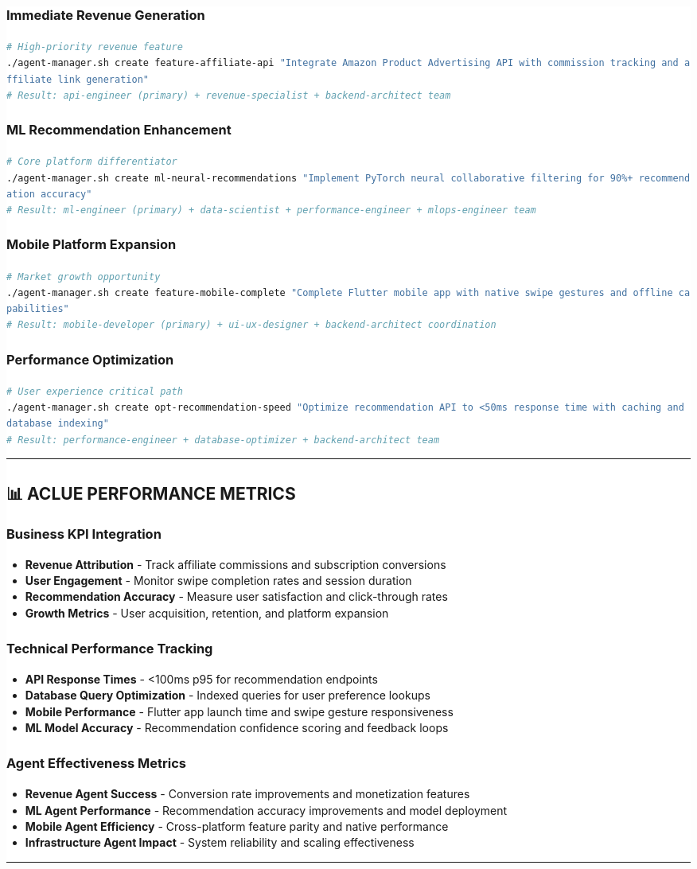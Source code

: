 ### **Immediate Revenue Generation**
```bash
# High-priority revenue feature
./agent-manager.sh create feature-affiliate-api "Integrate Amazon Product Advertising API with commission tracking and affiliate link generation"
# Result: api-engineer (primary) + revenue-specialist + backend-architect team
```

### **ML Recommendation Enhancement**
```bash
# Core platform differentiator
./agent-manager.sh create ml-neural-recommendations "Implement PyTorch neural collaborative filtering for 90%+ recommendation accuracy"
# Result: ml-engineer (primary) + data-scientist + performance-engineer + mlops-engineer team
```

### **Mobile Platform Expansion**
```bash
# Market growth opportunity
./agent-manager.sh create feature-mobile-complete "Complete Flutter mobile app with native swipe gestures and offline capabilities"
# Result: mobile-developer (primary) + ui-ux-designer + backend-architect coordination
```

### **Performance Optimization**
```bash
# User experience critical path
./agent-manager.sh create opt-recommendation-speed "Optimize recommendation API to <50ms response time with caching and database indexing"
# Result: performance-engineer + database-optimizer + backend-architect team
```

---

## 📊 **ACLUE PERFORMANCE METRICS**

### **Business KPI Integration**
- **Revenue Attribution** - Track affiliate commissions and subscription conversions
- **User Engagement** - Monitor swipe completion rates and session duration
- **Recommendation Accuracy** - Measure user satisfaction and click-through rates
- **Growth Metrics** - User acquisition, retention, and platform expansion

### **Technical Performance Tracking**
- **API Response Times** - <100ms p95 for recommendation endpoints
- **Database Query Optimization** - Indexed queries for user preference lookups
- **Mobile Performance** - Flutter app launch time and swipe gesture responsiveness
- **ML Model Accuracy** - Recommendation confidence scoring and feedback loops

### **Agent Effectiveness Metrics**
- **Revenue Agent Success** - Conversion rate improvements and monetization features
- **ML Agent Performance** - Recommendation accuracy improvements and model deployment
- **Mobile Agent Efficiency** - Cross-platform feature parity and native performance
- **Infrastructure Agent Impact** - System reliability and scaling effectiveness

---